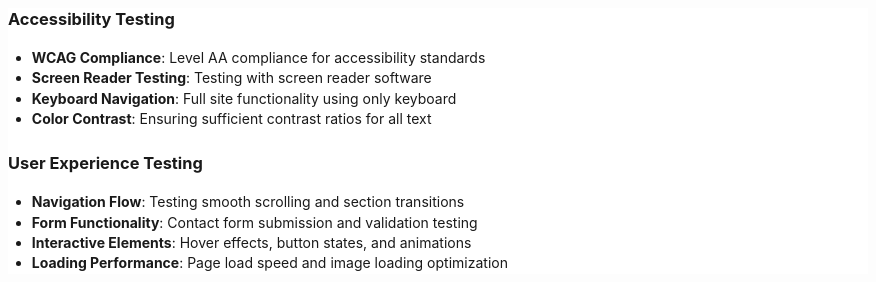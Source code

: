 ### Accessibility Testing

- **WCAG Compliance**: Level AA compliance for accessibility standards
- **Screen Reader Testing**: Testing with screen reader software
- **Keyboard Navigation**: Full site functionality using only keyboard
- **Color Contrast**: Ensuring sufficient contrast ratios for all text

### User Experience Testing

- **Navigation Flow**: Testing smooth scrolling and section transitions
- **Form Functionality**: Contact form submission and validation testing
- **Interactive Elements**: Hover effects, button states, and animations
- **Loading Performance**: Page load speed and image loading optimization
